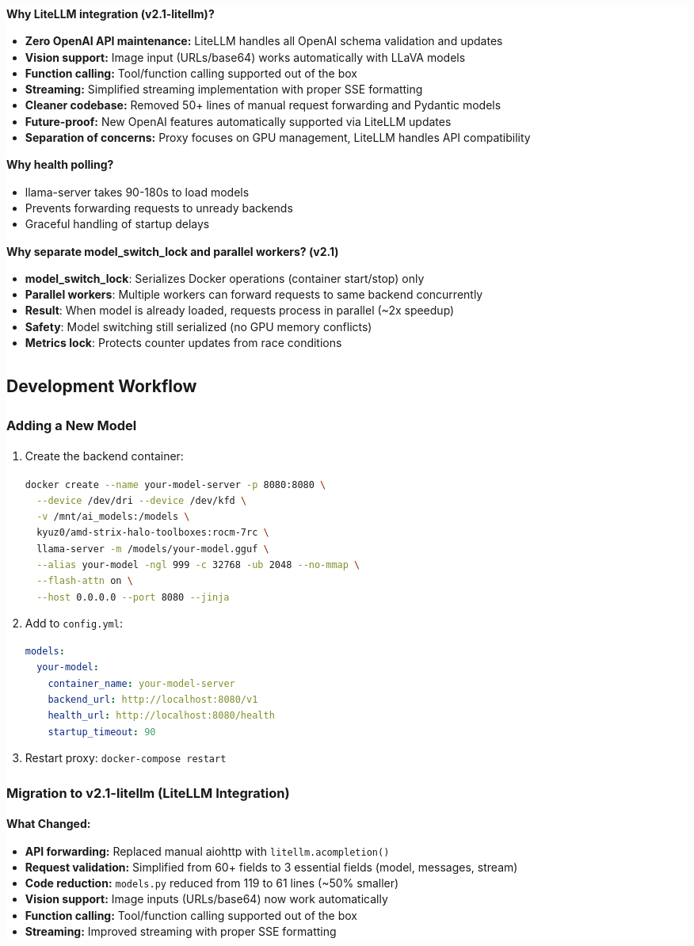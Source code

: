 **Why LiteLLM integration (v2.1-litellm)?**
- **Zero OpenAI API maintenance:** LiteLLM handles all OpenAI schema validation and updates
- **Vision support:** Image input (URLs/base64) works automatically with LLaVA models
- **Function calling:** Tool/function calling supported out of the box
- **Streaming:** Simplified streaming implementation with proper SSE formatting
- **Cleaner codebase:** Removed 50+ lines of manual request forwarding and Pydantic models
- **Future-proof:** New OpenAI features automatically supported via LiteLLM updates
- **Separation of concerns:** Proxy focuses on GPU management, LiteLLM handles API compatibility

**Why health polling?**
- llama-server takes 90-180s to load models
- Prevents forwarding requests to unready backends
- Graceful handling of startup delays

**Why separate model_switch_lock and parallel workers? (v2.1)**
- **model_switch_lock**: Serializes Docker operations (container start/stop) only
- **Parallel workers**: Multiple workers can forward requests to same backend concurrently
- **Result**: When model is already loaded, requests process in parallel (~2x speedup)
- **Safety**: Model switching still serialized (no GPU memory conflicts)
- **Metrics lock**: Protects counter updates from race conditions

## Development Workflow

### Adding a New Model

1. Create the backend container:
   ```bash
   docker create --name your-model-server -p 8080:8080 \
     --device /dev/dri --device /dev/kfd \
     -v /mnt/ai_models:/models \
     kyuz0/amd-strix-halo-toolboxes:rocm-7rc \
     llama-server -m /models/your-model.gguf \
     --alias your-model -ngl 999 -c 32768 -ub 2048 --no-mmap \
     --flash-attn on \
     --host 0.0.0.0 --port 8080 --jinja
   ```

2. Add to `config.yml`:
   ```yaml
   models:
     your-model:
       container_name: your-model-server
       backend_url: http://localhost:8080/v1
       health_url: http://localhost:8080/health
       startup_timeout: 90
   ```

3. Restart proxy: `docker-compose restart`

### Migration to v2.1-litellm (LiteLLM Integration)

**What Changed:**
- **API forwarding:** Replaced manual aiohttp with `litellm.acompletion()`
- **Request validation:** Simplified from 60+ fields to 3 essential fields (model, messages, stream)
- **Code reduction:** `models.py` reduced from 119 to 61 lines (~50% smaller)
- **Vision support:** Image inputs (URLs/base64) now work automatically
- **Function calling:** Tool/function calling supported out of the box
- **Streaming:** Improved streaming with proper SSE formatting
